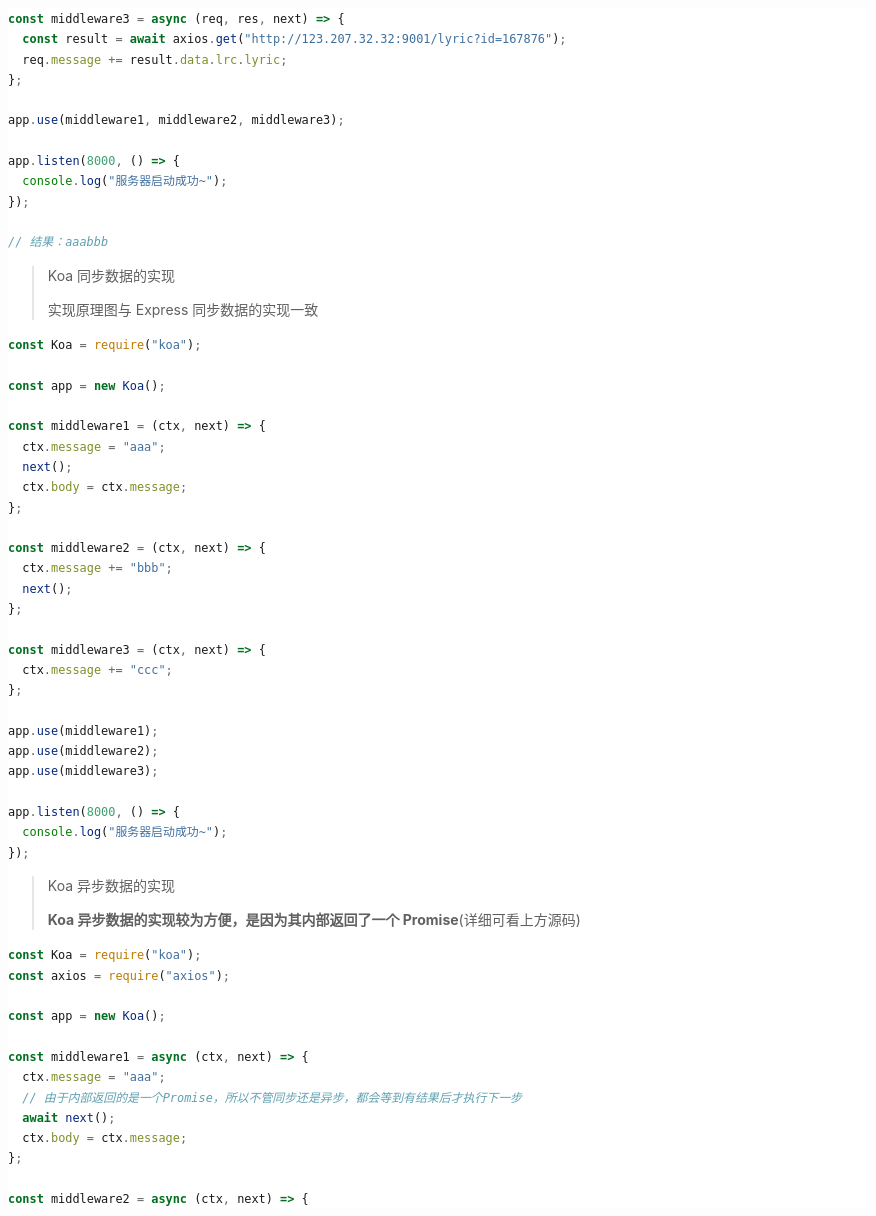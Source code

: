 ```javascript
const middleware3 = async (req, res, next) => {
  const result = await axios.get("http://123.207.32.32:9001/lyric?id=167876");
  req.message += result.data.lrc.lyric;
};

app.use(middleware1, middleware2, middleware3);

app.listen(8000, () => {
  console.log("服务器启动成功~");
});

// 结果：aaabbb
```

> Koa 同步数据的实现
>
> 实现原理图与 Express 同步数据的实现一致

```javascript
const Koa = require("koa");

const app = new Koa();

const middleware1 = (ctx, next) => {
  ctx.message = "aaa";
  next();
  ctx.body = ctx.message;
};

const middleware2 = (ctx, next) => {
  ctx.message += "bbb";
  next();
};

const middleware3 = (ctx, next) => {
  ctx.message += "ccc";
};

app.use(middleware1);
app.use(middleware2);
app.use(middleware3);

app.listen(8000, () => {
  console.log("服务器启动成功~");
});
```

> Koa 异步数据的实现
>
> **Koa 异步数据的实现较为方便，是因为其内部返回了一个 Promise**(详细可看上方源码)

```javascript
const Koa = require("koa");
const axios = require("axios");

const app = new Koa();

const middleware1 = async (ctx, next) => {
  ctx.message = "aaa";
  // 由于内部返回的是一个Promise，所以不管同步还是异步，都会等到有结果后才执行下一步
  await next();
  ctx.body = ctx.message;
};

const middleware2 = async (ctx, next) => {
```